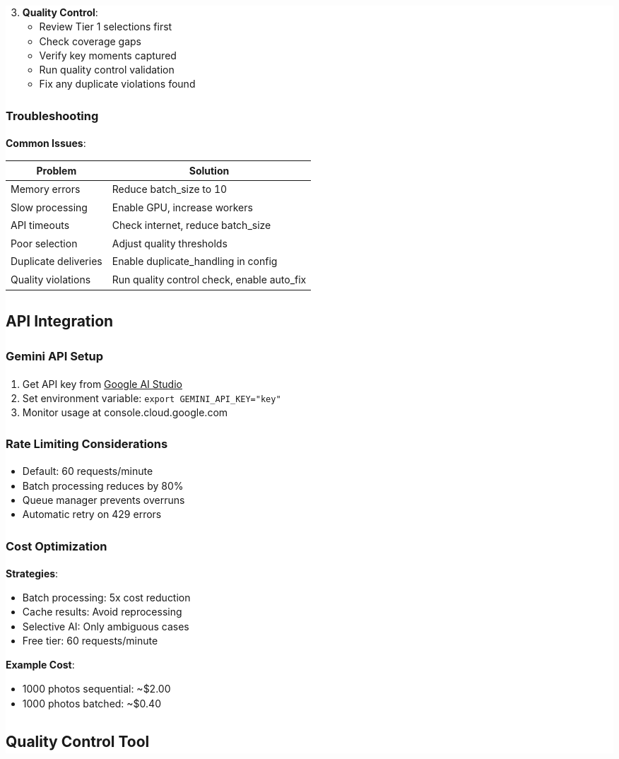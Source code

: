 3. **Quality Control**:
   - Review Tier 1 selections first
   - Check coverage gaps
   - Verify key moments captured
   - Run quality control validation
   - Fix any duplicate violations found

### Troubleshooting

**Common Issues**:

| Problem | Solution |
|---------|----------|
| Memory errors | Reduce batch_size to 10 |
| Slow processing | Enable GPU, increase workers |
| API timeouts | Check internet, reduce batch_size |
| Poor selection | Adjust quality thresholds |
| Duplicate deliveries | Enable duplicate_handling in config |
| Quality violations | Run quality control check, enable auto_fix |

## API Integration

### Gemini API Setup

1. Get API key from [Google AI Studio](https://makersuite.google.com/app/apikey)
2. Set environment variable: `export GEMINI_API_KEY="key"`
3. Monitor usage at console.cloud.google.com

### Rate Limiting Considerations

- Default: 60 requests/minute
- Batch processing reduces by 80%
- Queue manager prevents overruns
- Automatic retry on 429 errors

### Cost Optimization

**Strategies**:
- Batch processing: 5x cost reduction
- Cache results: Avoid reprocessing
- Selective AI: Only ambiguous cases
- Free tier: 60 requests/minute

**Example Cost**:
- 1000 photos sequential: ~$2.00
- 1000 photos batched: ~$0.40

## Quality Control Tool
